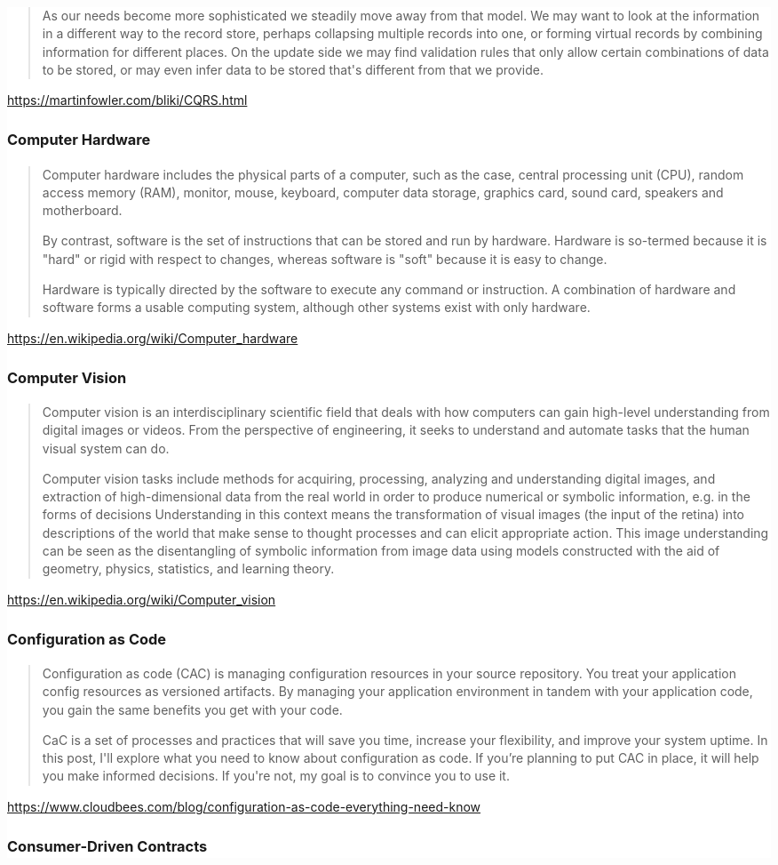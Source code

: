> As our needs become more sophisticated we steadily move away from that model. We may want to look at the information in a different way to the record store, perhaps collapsing multiple records into one, or forming virtual records by combining information for different places. On the update side we may find validation rules that only allow certain combinations of data to be stored, or may even infer data to be stored that's different from that we provide.

https://martinfowler.com/bliki/CQRS.html

### Computer Hardware

> Computer hardware includes the physical parts of a computer, such as the case, central processing unit (CPU), random access memory (RAM), monitor, mouse, keyboard, computer data storage, graphics card, sound card, speakers and motherboard.
>
> By contrast, software is the set of instructions that can be stored and run by hardware. Hardware is so-termed because it is "hard" or rigid with respect to changes, whereas software is "soft" because it is easy to change.
>
> Hardware is typically directed by the software to execute any command or instruction. A combination of hardware and software forms a usable computing system, although other systems exist with only hardware.

https://en.wikipedia.org/wiki/Computer_hardware

### Computer Vision

> Computer vision is an interdisciplinary scientific field that deals with how computers can gain high-level understanding from digital images or videos. From the perspective of engineering, it seeks to understand and automate tasks that the human visual system can do.
>
> Computer vision tasks include methods for acquiring, processing, analyzing and understanding digital images, and extraction of high-dimensional data from the real world in order to produce numerical or symbolic information, e.g. in the forms of decisions Understanding in this context means the transformation of visual images (the input of the retina) into descriptions of the world that make sense to thought processes and can elicit appropriate action. This image understanding can be seen as the disentangling of symbolic information from image data using models constructed with the aid of geometry, physics, statistics, and learning theory.

https://en.wikipedia.org/wiki/Computer_vision

### Configuration as Code

> Configuration as code (CAC) is managing configuration resources in your source repository. You treat your application config resources as versioned artifacts. By managing your application environment in tandem with your application code, you gain the same benefits you get with your code.
>
> CaC is a set of processes and practices that will save you time, increase your flexibility, and improve your system uptime. In this post, I'll explore what you need to know about configuration as code. If you’re planning to put CAC in place, it will help you make informed decisions. If you're not, my goal is to convince you to use it.

https://www.cloudbees.com/blog/configuration-as-code-everything-need-know

### Consumer-Driven Contracts
